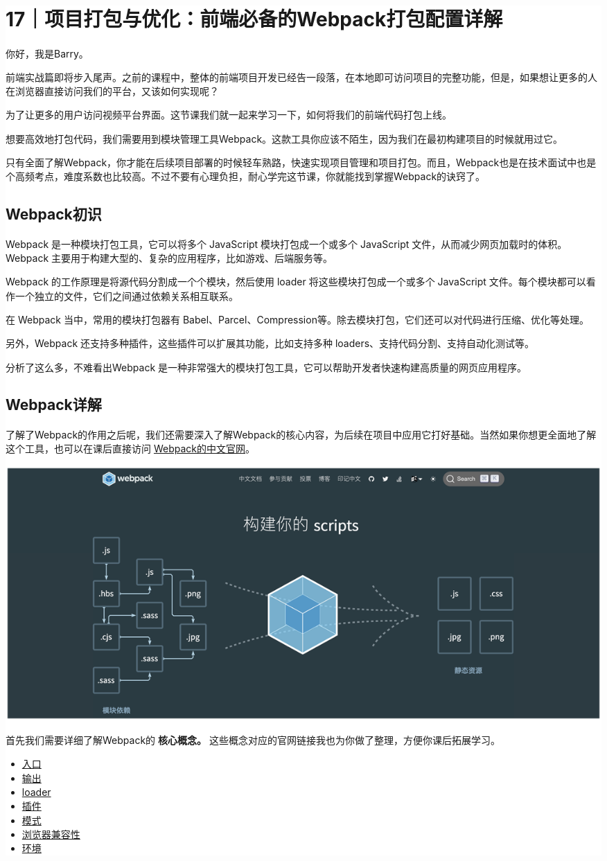 # 17｜项目打包与优化：前端必备的Webpack打包配置详解
你好，我是Barry。

前端实战篇即将步入尾声。之前的课程中，整体的前端项目开发已经告一段落，在本地即可访问项目的完整功能，但是，如果想让更多的人在浏览器直接访问我们的平台，又该如何实现呢？

为了让更多的用户访问视频平台界面。这节课我们就一起来学习一下，如何将我们的前端代码打包上线。

想要高效地打包代码，我们需要用到模块管理工具Webpack。这款工具你应该不陌生，因为我们在最初构建项目的时候就用过它。

只有全面了解Webpack，你才能在后续项目部署的时候轻车熟路，快速实现项目管理和项目打包。而且，Webpack也是在技术面试中也是个高频考点，难度系数也比较高。不过不要有心理负担，耐心学完这节课，你就能找到掌握Webpack的诀窍了。

## Webpack初识

Webpack 是一种模块打包工具，它可以将多个 JavaScript 模块打包成一个或多个 JavaScript 文件，从而减少网页加载时的体积。Webpack 主要用于构建大型的、复杂的应用程序，比如游戏、后端服务等。

Webpack 的工作原理是将源代码分割成一个个模块，然后使用 loader 将这些模块打包成一个或多个 JavaScript 文件。每个模块都可以看作一个独立的文件，它们之间通过依赖关系相互联系。

在 Webpack 当中，常用的模块打包器有 Babel、Parcel、Compression等。除去模块打包，它们还可以对代码进行压缩、优化等处理。

另外，Webpack 还支持多种插件，这些插件可以扩展其功能，比如支持多种 loaders、支持代码分割、支持自动化测试等。

分析了这么多，不难看出Webpack 是一种非常强大的模块打包工具，它可以帮助开发者快速构建高质量的网页应用程序。

## Webpack详解

了解了Webpack的作用之后呢，我们还需要深入了解Webpack的核心内容，为后续在项目中应用它打好基础。当然如果你想更全面地了解这个工具，也可以在课后直接访问 [Webpack的中文官网](https://www.webpackjs.com/concepts/)。

![](images/663146/b23208380aae146dc73bf2725c8d8eb1.jpg)

首先我们需要详细了解Webpack的 **核心概念。** 这些概念对应的官网链接我也为你做了整理，方便你课后拓展学习。

- [入口](https://www.webpackjs.com/concepts/entry-points/)
- [输出](https://www.webpackjs.com/concepts/output/)
- [loader](https://www.webpackjs.com/concepts/loaders/)
- [插件](https://www.webpackjs.com/concepts/plugins/)
- [模式](https://www.webpackjs.com/concepts/#mode)
- [浏览器兼容性](https://www.webpackjs.com/concepts/#browser-compatibility)
- [环境](https://www.webpackjs.com/concepts/#environment)
